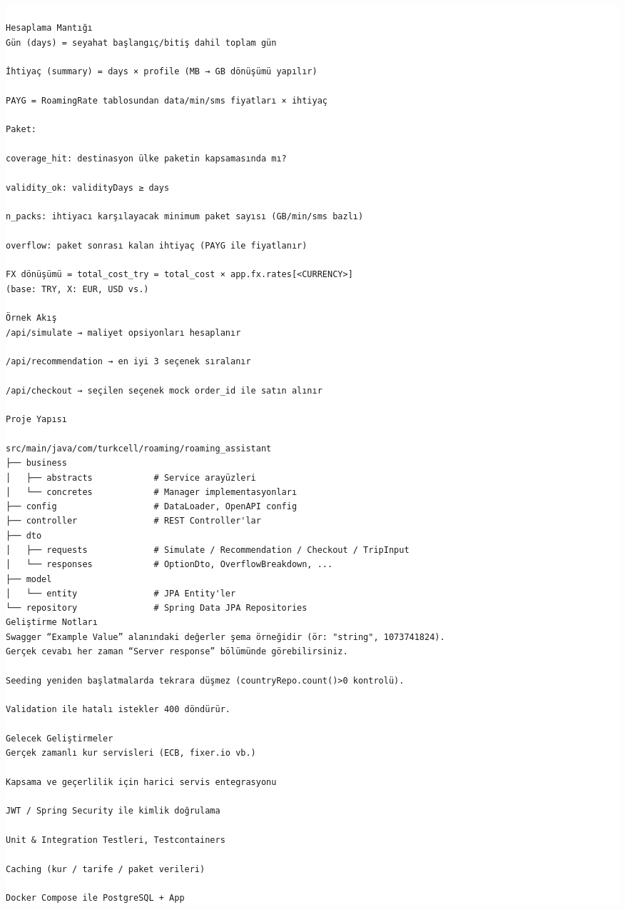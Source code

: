 ```properties

Hesaplama Mantığı
Gün (days) = seyahat başlangıç/bitiş dahil toplam gün

İhtiyaç (summary) = days × profile (MB → GB dönüşümü yapılır)

PAYG = RoamingRate tablosundan data/min/sms fiyatları × ihtiyaç

Paket:

coverage_hit: destinasyon ülke paketin kapsamasında mı?

validity_ok: validityDays ≥ days

n_packs: ihtiyacı karşılayacak minimum paket sayısı (GB/min/sms bazlı)

overflow: paket sonrası kalan ihtiyaç (PAYG ile fiyatlanır)

FX dönüşümü = total_cost_try = total_cost × app.fx.rates[<CURRENCY>]
(base: TRY, X: EUR, USD vs.)

Örnek Akış
/api/simulate → maliyet opsiyonları hesaplanır

/api/recommendation → en iyi 3 seçenek sıralanır

/api/checkout → seçilen seçenek mock order_id ile satın alınır

Proje Yapısı

src/main/java/com/turkcell/roaming/roaming_assistant
├── business
│   ├── abstracts            # Service arayüzleri
│   └── concretes            # Manager implementasyonları
├── config                   # DataLoader, OpenAPI config
├── controller               # REST Controller'lar
├── dto
│   ├── requests             # Simulate / Recommendation / Checkout / TripInput
│   └── responses            # OptionDto, OverflowBreakdown, ...
├── model
│   └── entity               # JPA Entity'ler
└── repository               # Spring Data JPA Repositories
Geliştirme Notları
Swagger “Example Value” alanındaki değerler şema örneğidir (ör: "string", 1073741824).
Gerçek cevabı her zaman “Server response” bölümünde görebilirsiniz.

Seeding yeniden başlatmalarda tekrara düşmez (countryRepo.count()>0 kontrolü).

Validation ile hatalı istekler 400 döndürür.

Gelecek Geliştirmeler
Gerçek zamanlı kur servisleri (ECB, fixer.io vb.)

Kapsama ve geçerlilik için harici servis entegrasyonu

JWT / Spring Security ile kimlik doğrulama

Unit & Integration Testleri, Testcontainers

Caching (kur / tarife / paket verileri)

Docker Compose ile PostgreSQL + App

```